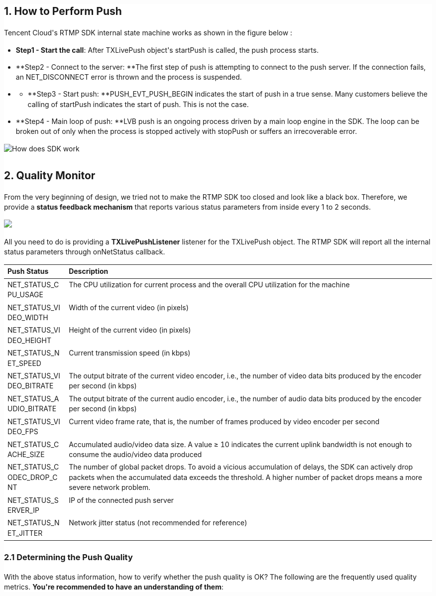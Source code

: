 ## 1. How to Perform Push
Tencent Cloud's RTMP SDK internal state machine works as shown in the figure below :
- **Step1 - Start the call**: After TXLivePush object's startPush is called, the push process starts.

- **Step2 - Connect to the server: **The first step of push is attempting to connect to the push server. If the connection fails, an NET_DISCONNECT error is thrown and the process is suspended.

- - **Step3 - Start push: **PUSH_EVT_PUSH_BEGIN indicates the start of push in a true sense. Many customers believe the calling of startPush indicates the start of push. This is not the case.

- **Step4 - Main loop of push: **LVB push is an ongoing process driven by a main loop engine in the SDK. The loop can be broken out of only when the process is stopped actively with stopPush or suffers an irrecoverable error.

![How does SDK work](http://qzonestyle.gtimg.cn/qzone/vas/opensns/res/img/tencent_cloud_rtmp_sdk_pusher_status_14.jpg)

## 2. Quality Monitor
From the very beginning of design, we tried not to make the RTMP SDK too closed and look like a black box. Therefore, we provide a **status feedback mechanism** that reports various status parameters from inside every 1 to 2 seconds.

![](//mc.qcloudimg.com/static/img/48fd46af4e17b0299fd00a0e661a16f0/image.png)

All you need to do is providing a **TXLivePushListener** listener for the TXLivePush object. The RTMP SDK will report all the internal status parameters through onNetStatus callback.
  
|  Push Status                   |  Description                    |   
| :------------------------  |  :------------------------ | 
| NET_STATUS_CPU_USAGE | The CPU utilization for current process and the overall CPU utilization for the machine |
| NET_STATUS_VIDEO_WIDTH | Width of the current video (in pixels) |
| NET_STATUS_VIDEO_HEIGHT | Height of the current video (in pixels) |
| NET_STATUS_NET_SPEED | Current transmission speed (in kbps) |
| NET_STATUS_VIDEO_BITRATE | The output bitrate of the current video encoder, i.e., the number of video data bits produced by the encoder per second  (in kbps) |
| NET_STATUS_AUDIO_BITRATE | The output bitrate of the current audio encoder, i.e., the number of audio data bits produced by the encoder per second  (in kbps) |
| NET_STATUS_VIDEO_FPS | Current video frame rate, that is, the number of frames produced by video encoder per second |
| NET_STATUS_CACHE_SIZE | Accumulated audio/video data size. A value ≥ 10 indicates the current uplink bandwidth is not enough to consume the audio/video data produced |
| NET_STATUS_CODEC_DROP_CNT | The number of global packet drops. To avoid a vicious accumulation of delays, the SDK can actively drop packets when the accumulated data exceeds the threshold. A higher number of packet drops means a more severe network problem. |
| NET_STATUS_SERVER_IP | IP of the connected push server |
| NET_STATUS_NET_JITTER    | Network jitter status (not recommended for reference) |

### 2.1 Determining the Push Quality
With the above status information, how to verify whether the push quality is OK? The following are the frequently used quality metrics. **You're recommended to have an understanding of them**:
